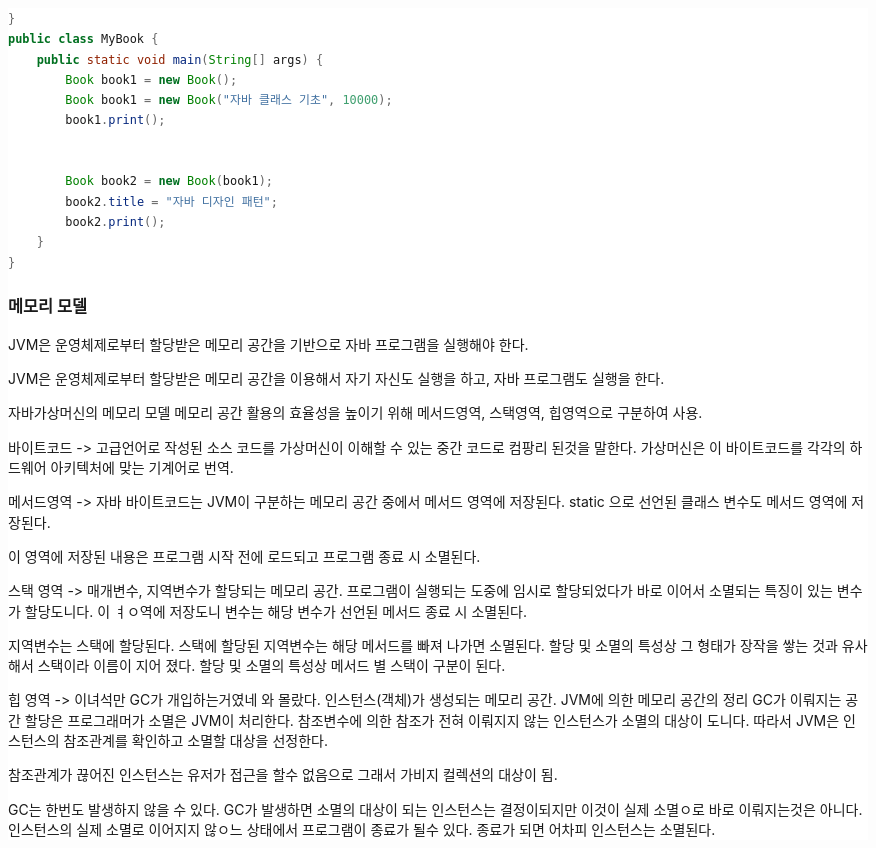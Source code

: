 ```java
}
public class MyBook {
    public static void main(String[] args) {
        Book book1 = new Book();
        Book book1 = new Book("자바 클래스 기초", 10000);
        book1.print();


        Book book2 = new Book(book1);
        book2.title = "자바 디자인 패턴";
        book2.print();
    }
}

```

### 메모리 모델

JVM은 운영체제로부터 할당받은 메모리 공간을 기반으로 자바 프로그램을 실행해야 한다.

JVM은 운영체제로부터 할당받은 메모리 공간을 이용해서 자기 자신도 실행을 하고, 자바 프로그램도 실행을 한다.

자바가상머신의 메모리 모델
메모리 공간 활용의 효율성을 높이기 위해 메서드영역, 스택영역, 힙영역으로 구분하여 사용.

바이트코드 -> 고급언어로 작성된 소스 코드를 가상머신이 이해할 수 있는 중간 코드로 컴팡리 된것을 말한다.
가상머신은 이 바이트코드를 각각의 하드웨어 아키텍처에 맞는 기계어로 번역.

메서드영역 -> 자바 바이트코드는 JVM이 구분하는 메모리 공간 중에서 메서드 영역에 저장된다.
static 으로 선언된 클래스 변수도 메서드 영역에 저장된다.

이 영역에 저장된 내용은 프로그램 시작 전에 로드되고 프로그램 종료 시 소멸된다.

스택 영역 -> 매개변수, 지역변수가 할당되는 메모리 공간.
프로그램이 실행되는 도중에 임시로 할당되었다가 바로 이어서 소멸되는 특징이 있는 변수가 할당도니다.
이 ㅕㅇ역에 저장도니 변수는 해당 변수가 선언된 메서드 종료 시 소멸된다.

지역변수는 스택에 할당된다.
스택에 할당된 지역변수는 해당 메서드를 빠져 나가면 소멸된다.
할당 및 소멸의 특성상 그 형태가 장작을 쌓는 것과 유사해서 스택이라 이름이 지어 졌다.
할당 및 소멸의 특성상 메서드 별 스택이 구분이 된다.

힙 영역 -> 이녀석만 GC가 개입하는거였네 와 몰랐다.
인스턴스(객체)가 생성되는 메모리 공간.
JVM에 의한 메모리 공간의 정리 GC가 이뤄지는 공간
할당은 프로그래머가 소멸은 JVM이 처리한다.
참조변수에 의한 참조가 전혀 이뤄지지 않는 인스턴스가 소멸의 대상이 도니다.
따라서 JVM은 인스턴스의 참조관계를 확인하고 소멸할 대상을 선정한다.

참조관계가 끊어진 인스턴스는 유저가 접근을 할수 없음으로 그래서 가비지 컬렉션의 대상이 됨.

GC는 한번도 발생하지 않을 수 있다.
GC가 발생하면 소멸의 대상이 되는 인스턴스는 결정이되지만 이것이 실제 소멸ㅇ로 바로 이뤄지는것은 아니다.
인스턴스의 실제 소멸로 이어지지 않ㅇ느 상태에서 프로그램이 종료가 될수 있다.
종료가 되면 어차피 인스턴스는 소멸된다.
